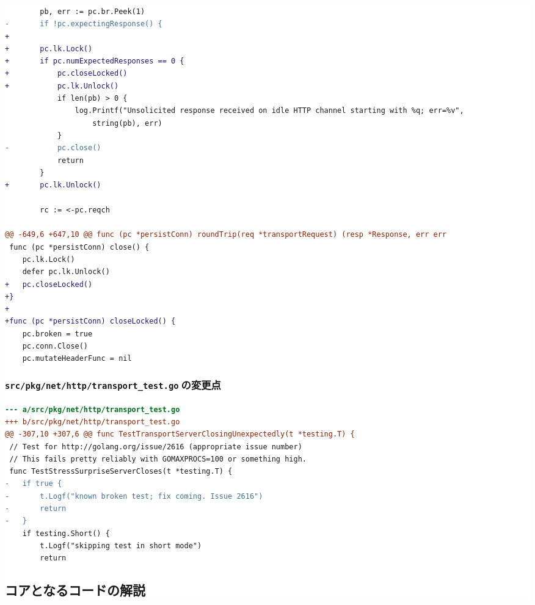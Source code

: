 ```diff
 		pb, err := pc.br.Peek(1)
-		if !pc.expectingResponse() {
+
+		pc.lk.Lock()
+		if pc.numExpectedResponses == 0 {
+			pc.closeLocked()
+			pc.lk.Unlock()
 			if len(pb) > 0 {
 				log.Printf("Unsolicited response received on idle HTTP channel starting with %q; err=%v",
 					string(pb), err)
 			}
-			pc.close()
 			return
 		}
+		pc.lk.Unlock()
 
 		rc := <-pc.reqch
 
@@ -649,6 +647,10 @@ func (pc *persistConn) roundTrip(req *transportRequest) (resp *Response, err err
 func (pc *persistConn) close() {
 	pc.lk.Lock()
 	defer pc.lk.Unlock()
+	pc.closeLocked()
+}
+
+func (pc *persistConn) closeLocked() {
 	pc.broken = true
 	pc.conn.Close()
 	pc.mutateHeaderFunc = nil
```

### `src/pkg/net/http/transport_test.go` の変更点

```diff
--- a/src/pkg/net/http/transport_test.go
+++ b/src/pkg/net/http/transport_test.go
@@ -307,10 +307,6 @@ func TestTransportServerClosingUnexpectedly(t *testing.T) {
 // Test for http://golang.org/issue/2616 (appropriate issue number)
 // This fails pretty reliably with GOMAXPROCS=100 or something high.
 func TestStressSurpriseServerCloses(t *testing.T) {
-	if true {
-		t.Logf("known broken test; fix coming. Issue 2616")
-		return
-	}
 	if testing.Short() {
 		t.Logf("skipping test in short mode")
 		return
```

## コアとなるコードの解説
